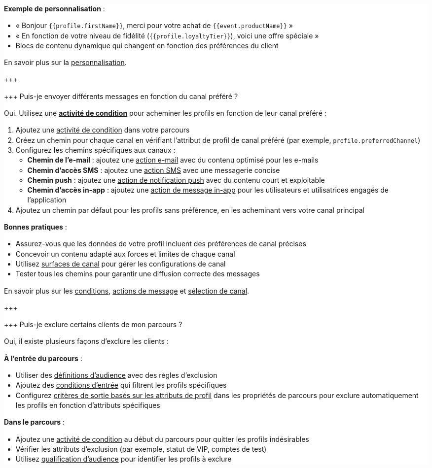 **Exemple de personnalisation** :

* « Bonjour `{{profile.firstName}}`, merci pour votre achat de `{{event.productName}}` »
* « En fonction de votre niveau de fidélité (`{{profile.loyaltyTier}}`), voici une offre spéciale »
* Blocs de contenu dynamique qui changent en fonction des préférences du client

En savoir plus sur la [personnalisation](../personalization/personalize.md).

+++

+++ Puis-je envoyer différents messages en fonction du canal préféré ?

Oui. Utilisez une **[activité de condition](condition-activity.md)** pour acheminer les profils en fonction de leur canal préféré :

1. Ajoutez une [activité de condition](condition-activity.md) dans votre parcours
2. Créez un chemin pour chaque canal en vérifiant l’attribut de profil de canal préféré (par exemple, `profile.preferredChannel`)
3. Configurez les chemins spécifiques aux canaux :
   * **Chemin de l’e-mail** : ajoutez une [action e-mail](../email/create-email.md) avec du contenu optimisé pour les e-mails
   * **Chemin d’accès SMS** : ajoutez une [action SMS](../sms/create-sms.md) avec une messagerie concise
   * **Chemin push** : ajoutez une [action de notification push](../push/create-push.md) avec du contenu court et exploitable
   * **Chemin d’accès in-app** : ajoutez une [action de message in-app](../in-app/create-in-app.md) pour les utilisateurs et utilisatrices engagés de l’application
4. Ajoutez un chemin par défaut pour les profils sans préférence, en les acheminant vers votre canal principal

**Bonnes pratiques** :

* Assurez-vous que les données de votre profil incluent des préférences de canal précises
* Concevoir un contenu adapté aux forces et limites de chaque canal
* Utilisez [surfaces de canal](../configuration/channel-surfaces.md) pour gérer les configurations de canal
* Tester tous les chemins pour garantir une diffusion correcte des messages

En savoir plus sur les [conditions](condition-activity.md), [actions de message](journeys-message.md) et [sélection de canal](../channels/gs-channels.md).

+++

+++ Puis-je exclure certains clients de mon parcours ?

Oui, il existe plusieurs façons d’exclure les clients :

**À l’entrée du parcours** :

* Utiliser des [définitions d’audience](../audience/creating-a-segment-definition.md) avec des règles d’exclusion
* Ajoutez des [conditions d’entrée](entry-management.md) qui filtrent les profils spécifiques
* Configurez [critères de sortie basés sur les attributs de profil](journey-properties.md) dans les propriétés de parcours pour exclure automatiquement les profils en fonction d’attributs spécifiques

**Dans le parcours** :

* Ajoutez une [activité de condition](condition-activity.md) au début du parcours pour quitter les profils indésirables
* Vérifier les attributs d’exclusion (par exemple, statut de VIP, comptes de test)
* Utilisez [qualification d’audience](audience-qualification-events.md) pour identifier les profils à exclure
